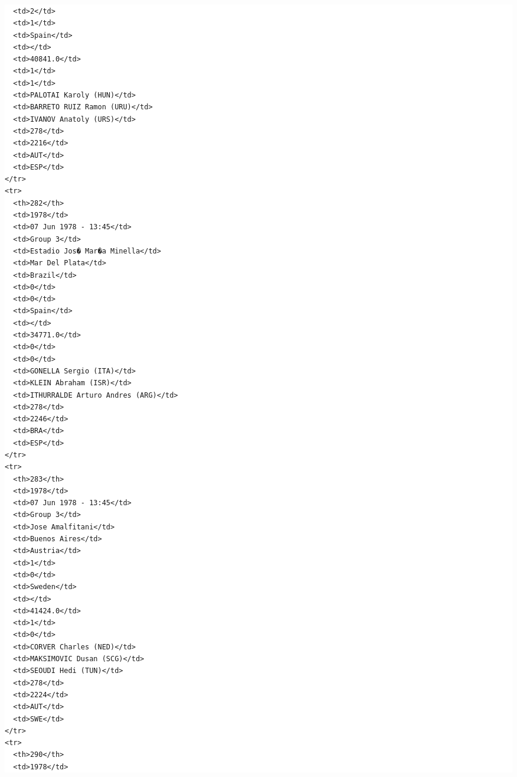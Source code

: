       <td>2</td>
      <td>1</td>
      <td>Spain</td>
      <td></td>
      <td>40841.0</td>
      <td>1</td>
      <td>1</td>
      <td>PALOTAI Karoly (HUN)</td>
      <td>BARRETO RUIZ Ramon (URU)</td>
      <td>IVANOV Anatoly (URS)</td>
      <td>278</td>
      <td>2216</td>
      <td>AUT</td>
      <td>ESP</td>
    </tr>
    <tr>
      <th>282</th>
      <td>1978</td>
      <td>07 Jun 1978 - 13:45</td>
      <td>Group 3</td>
      <td>Estadio Jos� Mar�a Minella</td>
      <td>Mar Del Plata</td>
      <td>Brazil</td>
      <td>0</td>
      <td>0</td>
      <td>Spain</td>
      <td></td>
      <td>34771.0</td>
      <td>0</td>
      <td>0</td>
      <td>GONELLA Sergio (ITA)</td>
      <td>KLEIN Abraham (ISR)</td>
      <td>ITHURRALDE Arturo Andres (ARG)</td>
      <td>278</td>
      <td>2246</td>
      <td>BRA</td>
      <td>ESP</td>
    </tr>
    <tr>
      <th>283</th>
      <td>1978</td>
      <td>07 Jun 1978 - 13:45</td>
      <td>Group 3</td>
      <td>Jose Amalfitani</td>
      <td>Buenos Aires</td>
      <td>Austria</td>
      <td>1</td>
      <td>0</td>
      <td>Sweden</td>
      <td></td>
      <td>41424.0</td>
      <td>1</td>
      <td>0</td>
      <td>CORVER Charles (NED)</td>
      <td>MAKSIMOVIC Dusan (SCG)</td>
      <td>SEOUDI Hedi (TUN)</td>
      <td>278</td>
      <td>2224</td>
      <td>AUT</td>
      <td>SWE</td>
    </tr>
    <tr>
      <th>290</th>
      <td>1978</td>